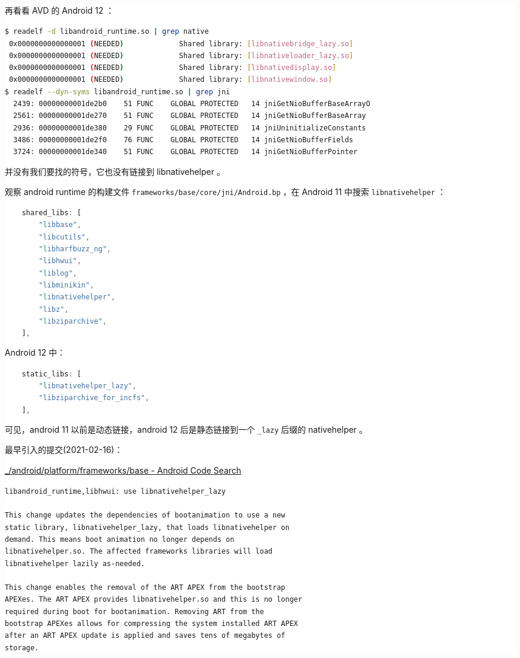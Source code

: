 再看看 AVD 的 Android 12 ：

```sh
$ readelf -d libandroid_runtime.so | grep native
 0x0000000000000001 (NEEDED)             Shared library: [libnativebridge_lazy.so]
 0x0000000000000001 (NEEDED)             Shared library: [libnativeloader_lazy.so]
 0x0000000000000001 (NEEDED)             Shared library: [libnativedisplay.so]
 0x0000000000000001 (NEEDED)             Shared library: [libnativewindow.so]
$ readelf --dyn-syms libandroid_runtime.so | grep jni
  2439: 00000000001de2b0    51 FUNC    GLOBAL PROTECTED   14 jniGetNioBufferBaseArrayO
  2561: 00000000001de270    51 FUNC    GLOBAL PROTECTED   14 jniGetNioBufferBaseArray
  2936: 00000000001de380    29 FUNC    GLOBAL PROTECTED   14 jniUninitializeConstants
  3486: 00000000001de2f0    76 FUNC    GLOBAL PROTECTED   14 jniGetNioBufferFields
  3724: 00000000001de340    51 FUNC    GLOBAL PROTECTED   14 jniGetNioBufferPointer
```

并没有我们要找的符号，它也没有链接到 libnativehelper 。

观察 android runtime 的构建文件 `frameworks/base/core/jni/Android.bp` ，在 Android 11 中搜索 `libnativehelper` ：

```js
    shared_libs: [
        "libbase",
        "libcutils",
        "libharfbuzz_ng",
        "libhwui",
        "liblog",
        "libminikin",
        "libnativehelper",
        "libz",
        "libziparchive",
    ],
```

Android 12 中：

```js
    static_libs: [
        "libnativehelper_lazy",
        "libziparchive_for_incfs",
    ],
```

可见，android 11 以前是动态链接，android 12 后是静态链接到一个 `_lazy` 后缀的 nativehelper 。

最早引入的提交(2021-02-16)：

[_/android/platform/frameworks/base - Android Code Search](https://cs.android.com/android/_/android/platform/frameworks/base/+/33cbf8b14c9805c86a3db7361110d7188f7ad4b6)

```
libandroid_runtime,libhwui: use libnativehelper_lazy

This change updates the dependencies of bootanimation to use a new
static library, libnativehelper_lazy, that loads libnativehelper on
demand. This means boot animation no longer depends on
libnativehelper.so. The affected frameworks libraries will load
libnativehelper lazily as-needed.

This change enables the removal of the ART APEX from the bootstrap
APEXes. The ART APEX provides libnativehelper.so and this is no longer
required during boot for bootanimation. Removing ART from the
bootstrap APEXes allows for compressing the system installed ART APEX
after an ART APEX update is applied and saves tens of megabytes of
storage.
```
